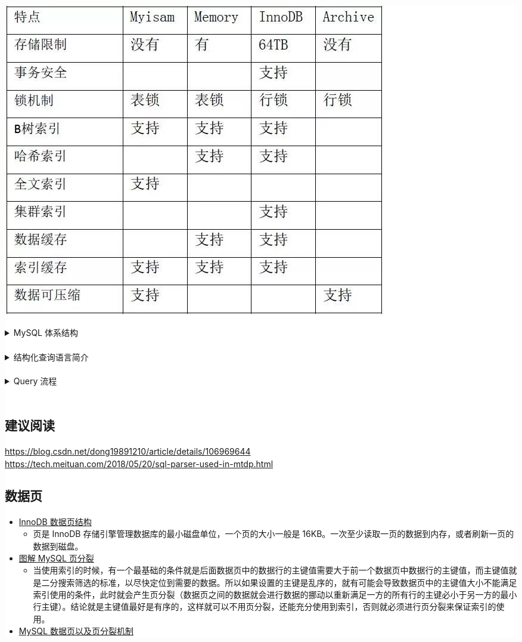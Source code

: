 ![](./storage%20engines.jpeg)  
  
<details><summary>MySQL 体系结构</summary></details>
<br>
  
<details><summary>结构化查询语言简介</summary></details>
<br>
  
<details><summary>Query 流程</summary></details>
<br>
  
## 建议阅读
https://blog.csdn.net/dong19891210/article/details/106969644  
https://tech.meituan.com/2018/05/20/sql-parser-used-in-mtdp.html  


## 数据页
* [InnoDB 数据页结构](https://juejin.cn/post/6974225353371975693)
  * 页是 InnoDB 存储引擎管理数据库的最小磁盘单位，一个页的大小一般是 16KB。一次至少读取一页的数据到内存，或者刷新一页的数据到磁盘。
* [图解 MySQL 页分裂](https://blog.csdn.net/LO_YUN/article/details/112061699)
  * 当使用索引的时候，有一个最基础的条件就是后面数据页中的数据行的主键值需要大于前一个数据页中数据行的主键值，而主键值就是二分搜索筛选的标准，以尽快定位到需要的数据。所以如果设置的主键是乱序的，就有可能会导致数据页中的主键值大小不能满足索引使用的条件，此时就会产生页分裂（数据页之间的数据就会进行数据的挪动以重新满足一方的所有行的主键必小于另一方的最小行主键）。结论就是主键值最好是有序的，这样就可以不用页分裂，还能充分使用到索引，否则就必须进行页分裂来保证索引的使用。
* [MySQL 数据页以及页分裂机制](https://www.cnblogs.com/zhuchangwu/p/14041410.html)